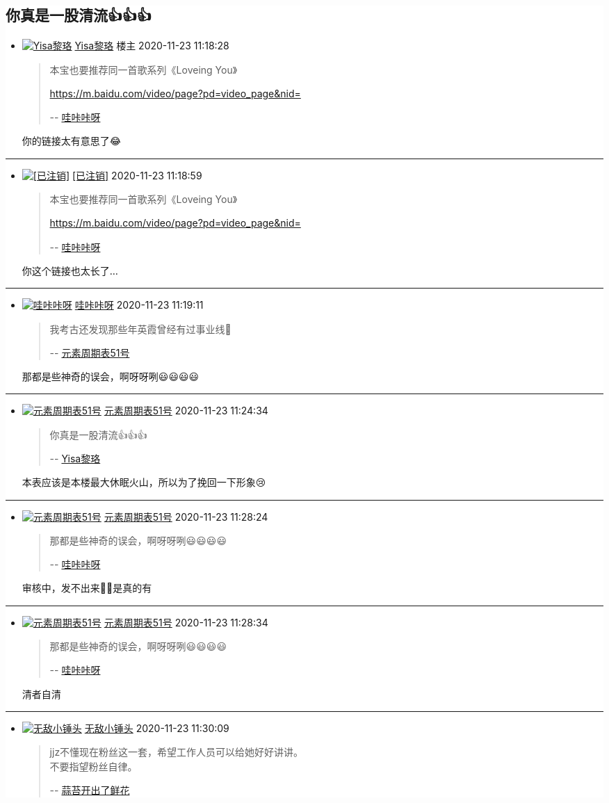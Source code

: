   你真是一股清流👍👍👍  
---
* [![Yisa黎珞](../../image/icon/u217273308-1.jpg)](https://www.douban.com/people/217273308/)    [Yisa黎珞](https://www.douban.com/people/217273308/)    楼主    2020-11-23 11:18:28  
  >本宝也要推荐同一首歌系列《Loveing You》  
  >  
  >https://m.baidu.com/video/page?pd=video_page&nid=  
  >
  >-- [哇咔咔呀](https://www.douban.com/people/213342632/)  
  
  你的链接太有意思了😂  
---
* [![[已注销]](../../image/icon/user_normal.jpg)](https://www.douban.com/people/219008874/)    [[已注销]](https://www.douban.com/people/219008874/)    2020-11-23 11:18:59  
  >本宝也要推荐同一首歌系列《Loveing You》  
  >  
  >https://m.baidu.com/video/page?pd=video_page&nid=  
  >
  >-- [哇咔咔呀](https://www.douban.com/people/213342632/)  
  
  你这个链接也太长了…  
---
* [![哇咔咔呀](../../image/icon/u213342632-5.jpg)](https://www.douban.com/people/213342632/)    [哇咔咔呀](https://www.douban.com/people/213342632/)    2020-11-23 11:19:11  
  >我考古还发现那些年英霞曾经有过事业线🙊  
  >
  >-- [元素周期表51号](https://www.douban.com/people/199280408/)  
  
  那都是些神奇的误会，啊呀呀咧😃😃😃😃  
---
* [![元素周期表51号](../../image/icon/u199280408-3.jpg)](https://www.douban.com/people/199280408/)    [元素周期表51号](https://www.douban.com/people/199280408/)    2020-11-23 11:24:34  
  >你真是一股清流👍👍👍  
  >
  >-- [Yisa黎珞](https://www.douban.com/people/217273308/)  
  
  本表应该是本楼最大休眠火山，所以为了挽回一下形象😢  
---
* [![元素周期表51号](../../image/icon/u199280408-3.jpg)](https://www.douban.com/people/199280408/)    [元素周期表51号](https://www.douban.com/people/199280408/)    2020-11-23 11:28:24  
  >那都是些神奇的误会，啊呀呀咧😃😃😃😃  
  >
  >-- [哇咔咔呀](https://www.douban.com/people/213342632/)  
  
  审核中，发不出来🤷‍♀️是真的有  
---
* [![元素周期表51号](../../image/icon/u199280408-3.jpg)](https://www.douban.com/people/199280408/)    [元素周期表51号](https://www.douban.com/people/199280408/)    2020-11-23 11:28:34  
  >那都是些神奇的误会，啊呀呀咧😃😃😃😃  
  >
  >-- [哇咔咔呀](https://www.douban.com/people/213342632/)  
  
  清者自清  
---
* [![无敌小锤头](../../image/icon/u39744064-12.jpg)](https://www.douban.com/people/39744064/)    [无敌小锤头](https://www.douban.com/people/39744064/)    2020-11-23 11:30:09  
  >jjz不懂现在粉丝这一套，希望工作人员可以给她好好讲讲。  
  >不要指望粉丝自律。  
  >
  >-- [蒜苔开出了鲜花](https://www.douban.com/people/26765466/)  
  